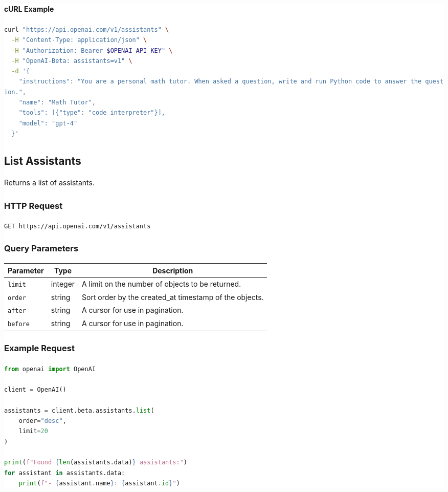 #### cURL Example
```bash
curl "https://api.openai.com/v1/assistants" \
  -H "Content-Type: application/json" \
  -H "Authorization: Bearer $OPENAI_API_KEY" \
  -H "OpenAI-Beta: assistants=v1" \
  -d '{
    "instructions": "You are a personal math tutor. When asked a question, write and run Python code to answer the question.",
    "name": "Math Tutor",
    "tools": [{"type": "code_interpreter"}],
    "model": "gpt-4"
  }'
```

## List Assistants

Returns a list of assistants.

### HTTP Request
```
GET https://api.openai.com/v1/assistants
```

### Query Parameters

| Parameter | Type | Description |
|-----------|------|-------------|
| `limit` | integer | A limit on the number of objects to be returned. |
| `order` | string | Sort order by the created_at timestamp of the objects. |
| `after` | string | A cursor for use in pagination. |
| `before` | string | A cursor for use in pagination. |

### Example Request

```python
from openai import OpenAI

client = OpenAI()

assistants = client.beta.assistants.list(
    order="desc",
    limit=20
)

print(f"Found {len(assistants.data)} assistants:")
for assistant in assistants.data:
    print(f"- {assistant.name}: {assistant.id}")
```
